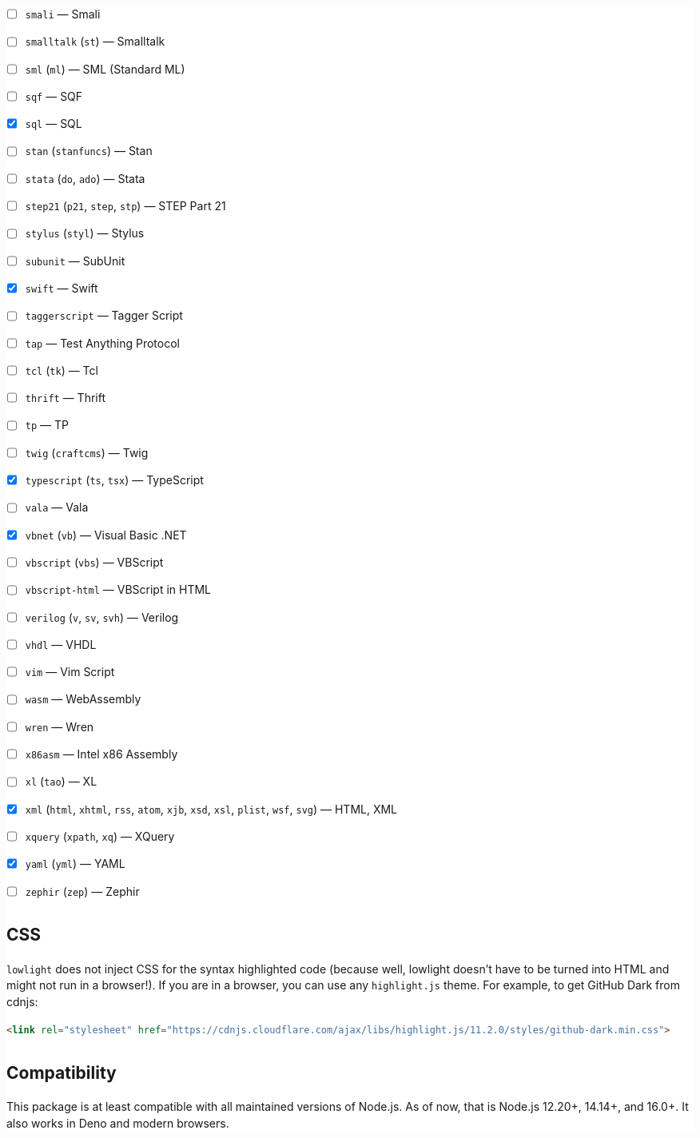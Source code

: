 *   [ ] `smali` — Smali
*   [ ] `smalltalk` (`st`) — Smalltalk
*   [ ] `sml` (`ml`) — SML (Standard ML)
*   [ ] `sqf` — SQF
*   [x] `sql` — SQL
*   [ ] `stan` (`stanfuncs`) — Stan
*   [ ] `stata` (`do`, `ado`) — Stata
*   [ ] `step21` (`p21`, `step`, `stp`) — STEP Part 21
*   [ ] `stylus` (`styl`) — Stylus
*   [ ] `subunit` — SubUnit
*   [x] `swift` — Swift
*   [ ] `taggerscript` — Tagger Script
*   [ ] `tap` — Test Anything Protocol
*   [ ] `tcl` (`tk`) — Tcl
*   [ ] `thrift` — Thrift
*   [ ] `tp` — TP
*   [ ] `twig` (`craftcms`) — Twig
*   [x] `typescript` (`ts`, `tsx`) — TypeScript
*   [ ] `vala` — Vala
*   [x] `vbnet` (`vb`) — Visual Basic .NET
*   [ ] `vbscript` (`vbs`) — VBScript
*   [ ] `vbscript-html` — VBScript in HTML
*   [ ] `verilog` (`v`, `sv`, `svh`) — Verilog
*   [ ] `vhdl` — VHDL
*   [ ] `vim` — Vim Script
*   [ ] `wasm` — WebAssembly
*   [ ] `wren` — Wren
*   [ ] `x86asm` — Intel x86 Assembly
*   [ ] `xl` (`tao`) — XL
*   [x] `xml` (`html`, `xhtml`, `rss`, `atom`, `xjb`, `xsd`, `xsl`, `plist`, `wsf`, `svg`) — HTML, XML
*   [ ] `xquery` (`xpath`, `xq`) — XQuery
*   [x] `yaml` (`yml`) — YAML
*   [ ] `zephir` (`zep`) — Zephir



## CSS

`lowlight` does not inject CSS for the syntax highlighted code (because well,
lowlight doesn’t have to be turned into HTML and might not run in a browser!).
If you are in a browser, you can use any `highlight.js` theme.
For example, to get GitHub Dark from cdnjs:

```html
<link rel="stylesheet" href="https://cdnjs.cloudflare.com/ajax/libs/highlight.js/11.2.0/styles/github-dark.min.css">
```

## Compatibility

This package is at least compatible with all maintained versions of Node.js.
As of now, that is Node.js 12.20+, 14.14+, and 16.0+.
It also works in Deno and modern browsers.


[build-badge]: https://github.com/wooorm/lowlight/workflows/main/badge.svg
[build]: https://github.com/wooorm/lowlight/actions
[coverage-badge]: https://img.shields.io/codecov/c/github/wooorm/lowlight.svg
[coverage]: https://codecov.io/github/wooorm/lowlight
[downloads-badge]: https://img.shields.io/npm/dm/lowlight.svg
[downloads]: https://www.npmjs.com/package/lowlight
[size-badge]: https://img.shields.io/bundlephobia/minzip/lowlight.svg
[size]: https://bundlephobia.com/result?p=lowlight
[npm]: https://docs.npmjs.com/cli/install
[skypack]: https://www.skypack.dev
[license]: license
[author]: https://wooorm.com
[esm]: https://gist.github.com/sindresorhus/a39789f98801d908bbc7ff3ecc99d99c
[typescript]: https://www.typescriptlang.org
[contribute]: https://opensource.guide/how-to-contribute/
[root]: https://github.com/syntax-tree/hast#root
[highlight.js]: https://github.com/highlightjs/highlight.js
[syntax]: https://github.com/highlightjs/highlight.js/blob/main/docs/language-guide.rst
[names]: https://github.com/highlightjs/highlight.js/blob/main/SUPPORTED_LANGUAGES.md
[react]: https://facebook.github.io/react/
[prism]: https://github.com/PrismJS/prism
[refractor]: https://github.com/wooorm/refractor
[hast-util-to-html]: https://github.com/syntax-tree/hast-util-to-html
[hast-to-hyperscript]: https://github.com/syntax-tree/hast-to-hyperscript
